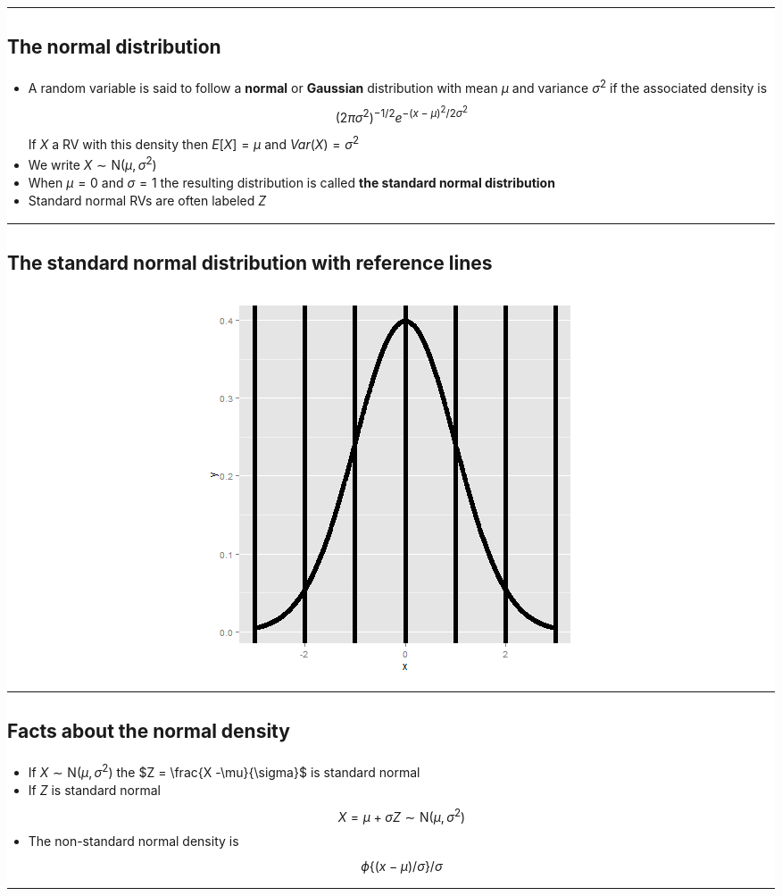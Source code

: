 
---

## The normal distribution

- A random variable is said to follow a **normal** or **Gaussian** distribution with mean $\mu$ and variance $\sigma^2$ if the associated density is
  $$
  (2\pi \sigma^2)^{-1/2}e^{-(x - \mu)^2/2\sigma^2}
  $$
  If $X$ a RV with this density then $E[X] = \mu$ and $Var(X) = \sigma^2$
- We write $X\sim \mbox{N}(\mu, \sigma^2)$
- When $\mu = 0$ and $\sigma = 1$ the resulting distribution is called **the standard normal distribution**
- Standard normal RVs are often labeled $Z$

---
## The standard normal distribution with reference lines
<img src="assets/fig/unnamed-chunk-2.png" title="plot of chunk unnamed-chunk-2" alt="plot of chunk unnamed-chunk-2" style="display: block; margin: auto;" />

---

## Facts about the normal density

- If $X \sim \mbox{N}(\mu,\sigma^2)$ the $Z = \frac{X -\mu}{\sigma}$ is standard normal
- If $Z$ is standard normal $$X = \mu + \sigma Z \sim \mbox{N}(\mu, \sigma^2)$$
- The non-standard normal density is $$\phi\{(x - \mu) / \sigma\}/\sigma$$

---
